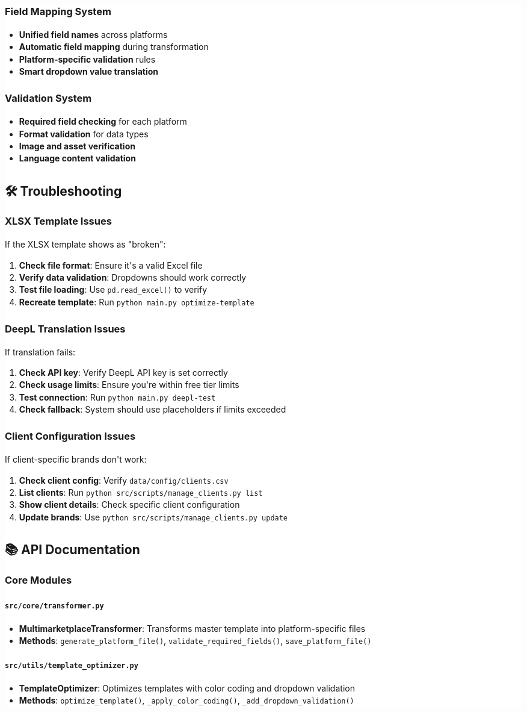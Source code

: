 ### Field Mapping System
- **Unified field names** across platforms
- **Automatic field mapping** during transformation
- **Platform-specific validation** rules
- **Smart dropdown value translation**

### Validation System
- **Required field checking** for each platform
- **Format validation** for data types
- **Image and asset verification**
- **Language content validation**

## 🛠️ Troubleshooting

### XLSX Template Issues
If the XLSX template shows as "broken":
1. **Check file format**: Ensure it's a valid Excel file
2. **Verify data validation**: Dropdowns should work correctly
3. **Test file loading**: Use `pd.read_excel()` to verify
4. **Recreate template**: Run `python main.py optimize-template`

### DeepL Translation Issues
If translation fails:
1. **Check API key**: Verify DeepL API key is set correctly
2. **Check usage limits**: Ensure you're within free tier limits
3. **Test connection**: Run `python main.py deepl-test`
4. **Check fallback**: System should use placeholders if limits exceeded

### Client Configuration Issues
If client-specific brands don't work:
1. **Check client config**: Verify `data/config/clients.csv`
2. **List clients**: Run `python src/scripts/manage_clients.py list`
3. **Show client details**: Check specific client configuration
4. **Update brands**: Use `python src/scripts/manage_clients.py update`

## 📚 API Documentation

### Core Modules



#### `src/core/transformer.py`
- **MultimarketplaceTransformer**: Transforms master template into platform-specific files
- **Methods**: `generate_platform_file()`, `validate_required_fields()`, `save_platform_file()`

#### `src/utils/template_optimizer.py`
- **TemplateOptimizer**: Optimizes templates with color coding and dropdown validation
- **Methods**: `optimize_template()`, `_apply_color_coding()`, `_add_dropdown_validation()`
